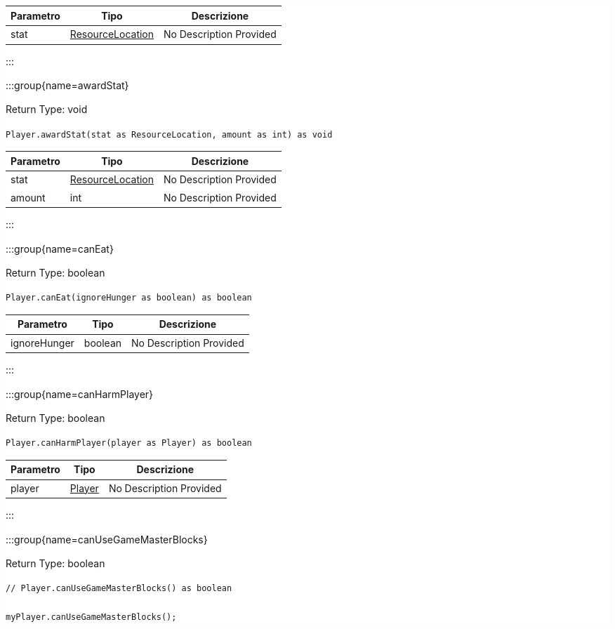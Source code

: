 | Parametro | Tipo                                                       | Descrizione             |
| --------- | ---------------------------------------------------------- | ----------------------- |
| stat      | [ResourceLocation](/vanilla/api/resource/ResourceLocation) | No Description Provided |


:::

:::group{name=awardStat}

Return Type: void

```zenscript
Player.awardStat(stat as ResourceLocation, amount as int) as void
```

| Parametro | Tipo                                                       | Descrizione             |
| --------- | ---------------------------------------------------------- | ----------------------- |
| stat      | [ResourceLocation](/vanilla/api/resource/ResourceLocation) | No Description Provided |
| amount    | int                                                        | No Description Provided |


:::

:::group{name=canEat}

Return Type: boolean

```zenscript
Player.canEat(ignoreHunger as boolean) as boolean
```

| Parametro    | Tipo    | Descrizione             |
| ------------ | ------- | ----------------------- |
| ignoreHunger | boolean | No Description Provided |


:::

:::group{name=canHarmPlayer}

Return Type: boolean

```zenscript
Player.canHarmPlayer(player as Player) as boolean
```

| Parametro | Tipo                                             | Descrizione             |
| --------- | ------------------------------------------------ | ----------------------- |
| player    | [Player](/vanilla/api/entity/type/player/Player) | No Description Provided |


:::

:::group{name=canUseGameMasterBlocks}

Return Type: boolean

```zenscript
// Player.canUseGameMasterBlocks() as boolean

myPlayer.canUseGameMasterBlocks();
```
